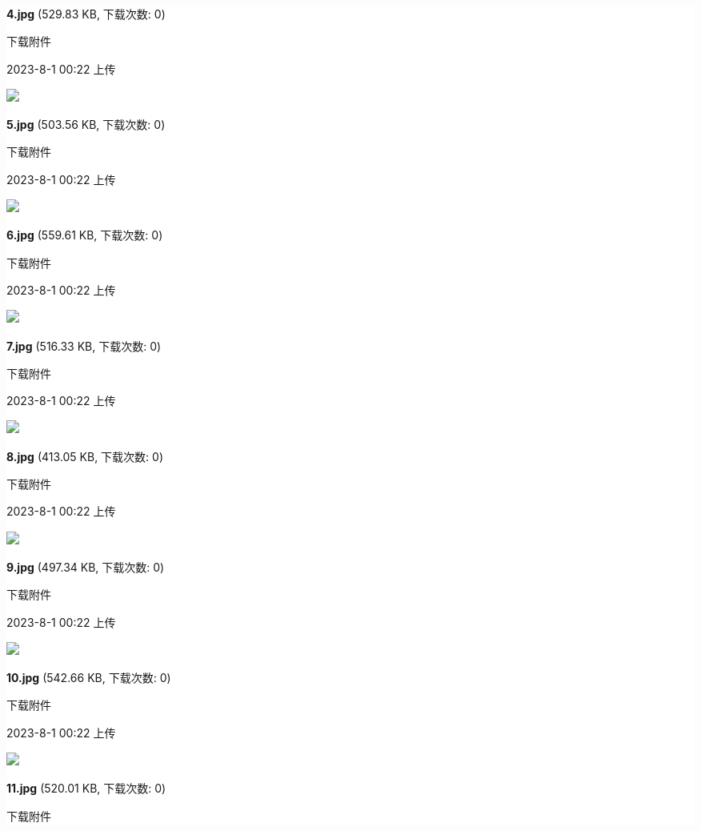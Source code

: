<strong>4.jpg</strong> (529.83 KB, 下载次数: 0)

下载附件

2023-8-1 00:22 上传

<img src="https://img.stage1st.com/forum/202308/01/002247dguo8ofj8228ug8u.jpg" referrerpolicy="no-referrer">

<strong>5.jpg</strong> (503.56 KB, 下载次数: 0)

下载附件

2023-8-1 00:22 上传

<img src="https://img.stage1st.com/forum/202308/01/002247bncxigzbzckkwqcg.jpg" referrerpolicy="no-referrer">

<strong>6.jpg</strong> (559.61 KB, 下载次数: 0)

下载附件

2023-8-1 00:22 上传

<img src="https://img.stage1st.com/forum/202308/01/002247yiz766bi6zn5rg0n.jpg" referrerpolicy="no-referrer">

<strong>7.jpg</strong> (516.33 KB, 下载次数: 0)

下载附件

2023-8-1 00:22 上传

<img src="https://img.stage1st.com/forum/202308/01/002247h9d1wf7s4w39dt33.jpg" referrerpolicy="no-referrer">

<strong>8.jpg</strong> (413.05 KB, 下载次数: 0)

下载附件

2023-8-1 00:22 上传

<img src="https://img.stage1st.com/forum/202308/01/002248oyz9jyzqz1117109.jpg" referrerpolicy="no-referrer">

<strong>9.jpg</strong> (497.34 KB, 下载次数: 0)

下载附件

2023-8-1 00:22 上传

<img src="https://img.stage1st.com/forum/202308/01/002248d10fxh2d1qmmmqeo.jpg" referrerpolicy="no-referrer">

<strong>10.jpg</strong> (542.66 KB, 下载次数: 0)

下载附件

2023-8-1 00:22 上传

<img src="https://img.stage1st.com/forum/202308/01/002248ast86s5xii8467t7.jpg" referrerpolicy="no-referrer">

<strong>11.jpg</strong> (520.01 KB, 下载次数: 0)

下载附件
